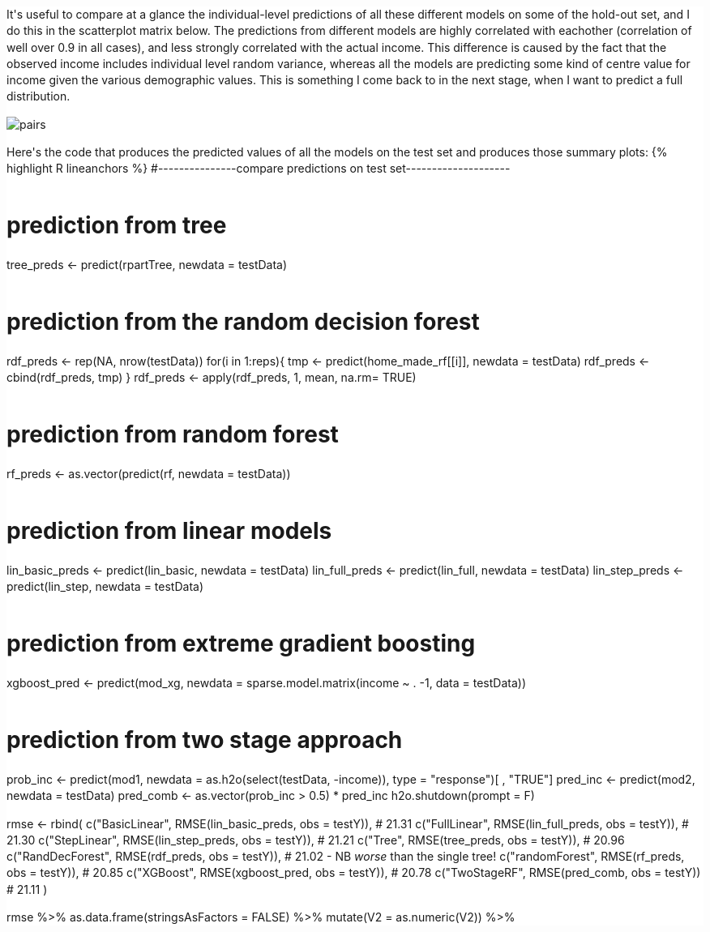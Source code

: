It's useful to compare at a glance the individual-level predictions of all these different models on some of the hold-out set, and I do this in the scatterplot matrix below.  The predictions from different models are highly correlated with eachother (correlation of well over 0.9 in all cases), and less strongly correlated with the actual income.  This difference is caused by the fact that the observed income includes individual level random variance, whereas all the models are predicting some kind of centre value for income given the various demographic values.  This is something I come back to in the next stage, when I want to predict a full distribution.

![pairs](/img/0026-pairs-comparison.svg)

Here's the code that produces the predicted values of all the models on the test set and produces those summary plots:
{% highlight R lineanchors %}
#---------------compare predictions on test set--------------------
# prediction from tree
tree_preds <- predict(rpartTree, newdata = testData)

# prediction from the random decision forest
rdf_preds <- rep(NA, nrow(testData))
for(i in 1:reps){
   tmp <- predict(home_made_rf[[i]], newdata = testData)
   rdf_preds <- cbind(rdf_preds, tmp)
}
rdf_preds <- apply(rdf_preds, 1, mean, na.rm= TRUE)

# prediction from random forest
rf_preds <- as.vector(predict(rf, newdata = testData))

# prediction from linear models
lin_basic_preds <- predict(lin_basic, newdata = testData)
lin_full_preds <- predict(lin_full, newdata = testData)
lin_step_preds <-  predict(lin_step, newdata = testData)

# prediction from extreme gradient boosting
xgboost_pred <- predict(mod_xg, newdata = sparse.model.matrix(income ~ . -1, data = testData))

# prediction from two stage approach
prob_inc <- predict(mod1, newdata = as.h2o(select(testData, -income)), type = "response")[ , "TRUE"]
pred_inc <- predict(mod2, newdata = testData)
pred_comb <- as.vector(prob_inc > 0.5)  * pred_inc
h2o.shutdown(prompt = F) 

rmse <- rbind(
   c("BasicLinear", RMSE(lin_basic_preds, obs = testY)), # 21.31
   c("FullLinear", RMSE(lin_full_preds, obs = testY)),  # 21.30
   c("StepLinear", RMSE(lin_step_preds, obs = testY)),  # 21.21
   c("Tree", RMSE(tree_preds, obs = testY)),         # 20.96
   c("RandDecForest", RMSE(rdf_preds, obs = testY)),       # 21.02 - NB *worse* than the single tree!
   c("randomForest", RMSE(rf_preds, obs = testY)),        # 20.85
   c("XGBoost", RMSE(xgboost_pred, obs = testY)),    # 20.78
   c("TwoStageRF", RMSE(pred_comb, obs = testY))       # 21.11
   )

rmse %>%
   as.data.frame(stringsAsFactors = FALSE) %>%
   mutate(V2 = as.numeric(V2)) %>%